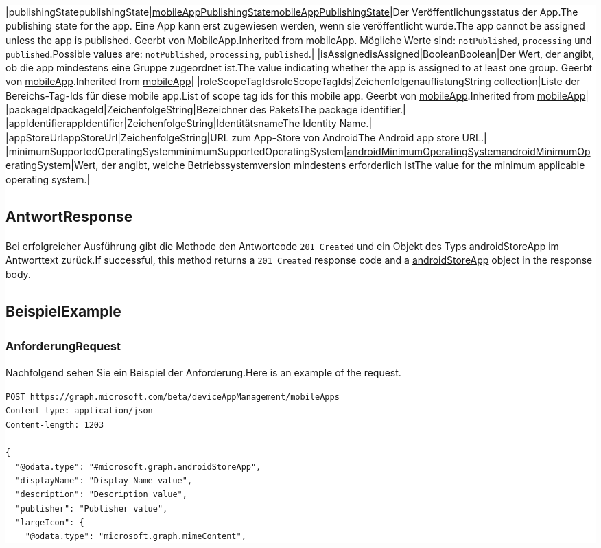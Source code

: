 |<span data-ttu-id="065c7-188">publishingState</span><span class="sxs-lookup"><span data-stu-id="065c7-188">publishingState</span></span>|[<span data-ttu-id="065c7-189">mobileAppPublishingState</span><span class="sxs-lookup"><span data-stu-id="065c7-189">mobileAppPublishingState</span></span>](../resources/intune-apps-mobileapppublishingstate.md)|<span data-ttu-id="065c7-190">Der Veröffentlichungsstatus der App.</span><span class="sxs-lookup"><span data-stu-id="065c7-190">The publishing state for the app.</span></span> <span data-ttu-id="065c7-191">Eine App kann erst zugewiesen werden, wenn sie veröffentlicht wurde.</span><span class="sxs-lookup"><span data-stu-id="065c7-191">The app cannot be assigned unless the app is published.</span></span> <span data-ttu-id="065c7-192">Geerbt von [MobileApp](../resources/intune-apps-mobileapp.md).</span><span class="sxs-lookup"><span data-stu-id="065c7-192">Inherited from [mobileApp](../resources/intune-apps-mobileapp.md).</span></span> <span data-ttu-id="065c7-193">Mögliche Werte sind: `notPublished`, `processing` und `published`.</span><span class="sxs-lookup"><span data-stu-id="065c7-193">Possible values are: `notPublished`, `processing`, `published`.</span></span>|
|<span data-ttu-id="065c7-194">isAssigned</span><span class="sxs-lookup"><span data-stu-id="065c7-194">isAssigned</span></span>|<span data-ttu-id="065c7-195">Boolean</span><span class="sxs-lookup"><span data-stu-id="065c7-195">Boolean</span></span>|<span data-ttu-id="065c7-196">Der Wert, der angibt, ob die app mindestens eine Gruppe zugeordnet ist.</span><span class="sxs-lookup"><span data-stu-id="065c7-196">The value indicating whether the app is assigned to at least one group.</span></span> <span data-ttu-id="065c7-197">Geerbt von [mobileApp](../resources/intune-apps-mobileapp.md).</span><span class="sxs-lookup"><span data-stu-id="065c7-197">Inherited from [mobileApp](../resources/intune-apps-mobileapp.md)</span></span>|
|<span data-ttu-id="065c7-198">roleScopeTagIds</span><span class="sxs-lookup"><span data-stu-id="065c7-198">roleScopeTagIds</span></span>|<span data-ttu-id="065c7-199">Zeichenfolgenauflistung</span><span class="sxs-lookup"><span data-stu-id="065c7-199">String collection</span></span>|<span data-ttu-id="065c7-200">Liste der Bereichs-Tag-Ids für diese mobile app.</span><span class="sxs-lookup"><span data-stu-id="065c7-200">List of scope tag ids for this mobile app.</span></span> <span data-ttu-id="065c7-201">Geerbt von [mobileApp](../resources/intune-apps-mobileapp.md).</span><span class="sxs-lookup"><span data-stu-id="065c7-201">Inherited from [mobileApp](../resources/intune-apps-mobileapp.md)</span></span>|
|<span data-ttu-id="065c7-202">packageId</span><span class="sxs-lookup"><span data-stu-id="065c7-202">packageId</span></span>|<span data-ttu-id="065c7-203">Zeichenfolge</span><span class="sxs-lookup"><span data-stu-id="065c7-203">String</span></span>|<span data-ttu-id="065c7-204">Bezeichner des Pakets</span><span class="sxs-lookup"><span data-stu-id="065c7-204">The package identifier.</span></span>|
|<span data-ttu-id="065c7-205">appIdentifier</span><span class="sxs-lookup"><span data-stu-id="065c7-205">appIdentifier</span></span>|<span data-ttu-id="065c7-206">Zeichenfolge</span><span class="sxs-lookup"><span data-stu-id="065c7-206">String</span></span>|<span data-ttu-id="065c7-207">Identitätsname</span><span class="sxs-lookup"><span data-stu-id="065c7-207">The Identity Name.</span></span>|
|<span data-ttu-id="065c7-208">appStoreUrl</span><span class="sxs-lookup"><span data-stu-id="065c7-208">appStoreUrl</span></span>|<span data-ttu-id="065c7-209">Zeichenfolge</span><span class="sxs-lookup"><span data-stu-id="065c7-209">String</span></span>|<span data-ttu-id="065c7-210">URL zum App-Store von Android</span><span class="sxs-lookup"><span data-stu-id="065c7-210">The Android app store URL.</span></span>|
|<span data-ttu-id="065c7-211">minimumSupportedOperatingSystem</span><span class="sxs-lookup"><span data-stu-id="065c7-211">minimumSupportedOperatingSystem</span></span>|[<span data-ttu-id="065c7-212">androidMinimumOperatingSystem</span><span class="sxs-lookup"><span data-stu-id="065c7-212">androidMinimumOperatingSystem</span></span>](../resources/intune-apps-androidminimumoperatingsystem.md)|<span data-ttu-id="065c7-213">Wert, der angibt, welche Betriebssystemversion mindestens erforderlich ist</span><span class="sxs-lookup"><span data-stu-id="065c7-213">The value for the minimum applicable operating system.</span></span>|



## <a name="response"></a><span data-ttu-id="065c7-214">Antwort</span><span class="sxs-lookup"><span data-stu-id="065c7-214">Response</span></span>
<span data-ttu-id="065c7-215">Bei erfolgreicher Ausführung gibt die Methode den Antwortcode `201 Created` und ein Objekt des Typs [androidStoreApp](../resources/intune-apps-androidstoreapp.md) im Antworttext zurück.</span><span class="sxs-lookup"><span data-stu-id="065c7-215">If successful, this method returns a `201 Created` response code and a [androidStoreApp](../resources/intune-apps-androidstoreapp.md) object in the response body.</span></span>

## <a name="example"></a><span data-ttu-id="065c7-216">Beispiel</span><span class="sxs-lookup"><span data-stu-id="065c7-216">Example</span></span>

### <a name="request"></a><span data-ttu-id="065c7-217">Anforderung</span><span class="sxs-lookup"><span data-stu-id="065c7-217">Request</span></span>
<span data-ttu-id="065c7-218">Nachfolgend sehen Sie ein Beispiel der Anforderung.</span><span class="sxs-lookup"><span data-stu-id="065c7-218">Here is an example of the request.</span></span>
``` http
POST https://graph.microsoft.com/beta/deviceAppManagement/mobileApps
Content-type: application/json
Content-length: 1203

{
  "@odata.type": "#microsoft.graph.androidStoreApp",
  "displayName": "Display Name value",
  "description": "Description value",
  "publisher": "Publisher value",
  "largeIcon": {
    "@odata.type": "microsoft.graph.mimeContent",
```